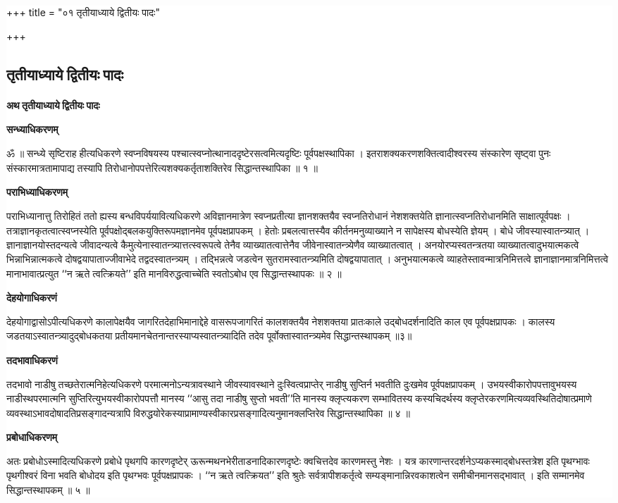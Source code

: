 +++
title = "०१ तृतीयाध्याये द्वितीयः पादः"

+++


## तृतीयाध्याये द्वितीयः पादः

**अथ तृतीयाध्याये द्वितीयः पादः**

**सन्ध्याधिकरणम्**

ॐ ॥ सन्ध्ये सृष्टिराह हीत्यधिकरणे स्वप्नविषयस्य पश्चात्स्वप्नोत्थानाददृष्टेरसत्वमित्यदृष्टिः पूर्वपक्षस्थापिका । इतराशक्यकरणशक्तित्वादीश्वरस्य संस्कारेण सृष्ट्वा पुनः संस्कारमात्रतामापाद्य तस्यापि तिरोधानोपपत्तेरित्यशक्यकर्तृताशक्तिरेव सिद्धान्तस्थापिका ॥ १ ॥



**पराभिध्याधिकरणम्**

पराभिध्यानात्तु तिरोहितं ततो ह्यस्य बन्धविपर्ययावित्यधिकरणे अविज्ञानमात्रेण स्वप्नप्रतीत्या ज्ञानशक्तयैव स्वप्नतिरोधानं नेशशक्तयेति ज्ञानात्स्वप्नतिरोधानमिति साक्षात्पूर्वपक्षः । तत्राज्ञानकृतत्वात्स्वप्नस्येति पूर्वपक्षोद्बलकयुक्तिरूपमज्ञानमेव पूर्वपक्षप्रापकम् । हेतोः प्रबलत्वात्तस्यैव कीर्तनमनुव्याख्याने न सापेक्षस्य बोधस्येति ज्ञेयम् । बोधे जीवस्यास्वातन्त्र्यात् । ज्ञानाज्ञानयोस्तदन्यत्वे जीवादन्यत्वे कैमुत्येनास्वातन्त्र्यात्तत्स्वरूपत्वे तेनैव व्याख्यातत्वात्तेनैव जीवेनास्वातन्त्र्येणैव व्याख्यातत्वात् । अनयोरप्यस्वतन्त्रतया व्याख्यातत्वादुभयात्मकत्वे भिन्नाभिन्नात्मकत्वे दोषद्वयापाताज्जीवाभेदे तद्वदस्वातन्त्र्यम् । तद्भिन्नत्वे जडत्वेन सुतरामस्वातन्त्र्यमिति दोषद्वयापातात् । अनुभयात्मकत्वे व्याहतेस्तावन्मात्रनिमित्तत्वे ज्ञानाज्ञानमात्रनिमित्तत्वे मानाभावात्प्रत्युत ‘‘न ऋते त्वत्क्रियते’’ इति मानविरुद्धत्वाच्चेति स्वतोऽबोध एव सिद्धान्तस्थापकः ॥ २ ॥





**देहयोगाधिकरणं**

देहयोगाद्वासोऽपीत्यधिकरणे कालापेक्षयैव जागरितदेहाभिमानाद्देहे वासरूपजागरितं कालशक्तयैव नेशशक्तया प्रातःकाले उद्बोधदर्शनादिति काल एव पूर्वपक्षप्रापकः । कालस्य जडतयाऽस्वातन्त्र्यादुद्बोधकतया प्रतीयमानचेतनान्तरस्याप्यस्वातन्त्र्यादिति तदेव पूर्वोक्तास्वातन्त्र्यमेव सिद्धान्तस्थापकम् ॥३॥





**तदभावाधिकरणं**

तदभावो नाडीषु तच्छतेरात्मनिहेत्यधिकरणे परमात्मनोऽन्यत्रावस्थाने जीवस्यावस्थाने दुःस्वित्वप्राप्तेर् नाडीषु सुप्तिर्न भवतीति दुःखमेव पूर्वपक्षप्रापकम् । उभयस्वीकारोपपत्तावुभयस्य नाडीस्थपरमात्मनि सुप्तिरित्युभयस्वीकारोपपत्तौ मानस्य ‘‘आसु तदा नाडीषु सुप्तो भवती’’ति मानस्य क्लृप्त्यकरण सम्भावितस्य कस्यचिदर्थस्य क्लृप्तेरकरणमित्यव्यवस्थितिदोषात्प्रमाणे व्यवस्थाऽभावदोषादतिप्रसङ्गादन्यत्रापि विरुद्धयोरेकस्याप्रामाण्यस्वीकारप्रसङ्गादित्यनुमानक्लप्तिरेव सिद्धान्तस्थापिका ॥ ४ ॥





**प्रबोधाधिकरणम्**

अतः प्रबोधोऽस्मादित्यधिकरणे प्रबोधे पृथगपि कारणदृष्टेर् ऊरून्मथनभेरीताडनादिकारणदृष्टेः क्वचित्तदेव कारणमस्तु नेशः । यत्र कारणान्तरदर्शनेऽप्यकस्माद्बोधस्तत्रेश इति पृथग्भावः पृथगीश्वरं विना भवति बोधोदय इति पृथग्भवः पूर्वपक्षप्रापकः । ‘‘न ऋते त्वत्क्रियत’’ इति श्रुतेः सर्वत्रापीशकर्तृत्वे सम्यङ्मानान्निरवकाशत्वेन समीचीनमानसद्भावात् । इति सम्मानमेव सिद्धान्तस्थापकम् ॥ ५ ॥
